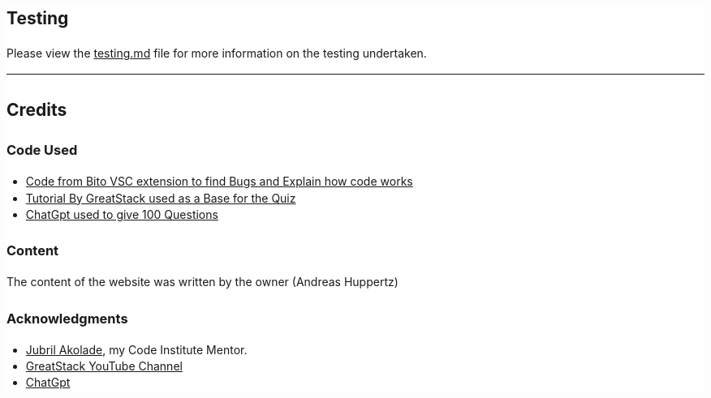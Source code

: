 ## **Testing**

Please view the [testing.md](testing.md) file for more information on the testing undertaken.

- - -

## Credits

### Code Used

* [Code from Bito VSC extension to find Bugs and Explain how code works](https://marketplace.visualstudio.com/items?itemName=Bito.Bito)
* [Tutorial By GreatStack used as a Base for the Quiz](https://youtu.be/PBcqGxrr9g8)
* [ChatGpt used to give 100 Questions ](Https://openai.com)


### Content

The content of the website was written by the owner (Andreas Huppertz)

### Acknowledgments

* [Jubril Akolade](https://github.com/Jubrillionaire), my Code Institute Mentor.
* [GreatStack YouTube Channel](https://www.youtube.com/@GreatStackDev)
* [ChatGpt](Https://openai.com)
